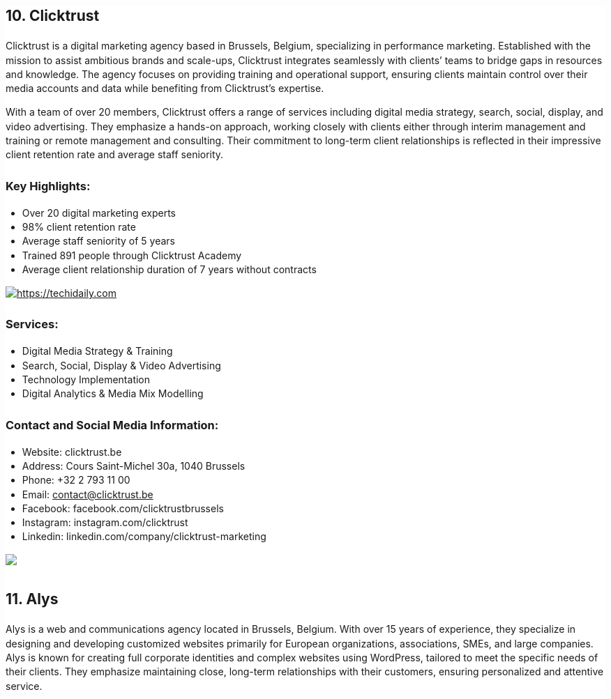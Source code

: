 
## 10\. Clicktrust

Clicktrust is a digital marketing agency based in Brussels, Belgium, specializing in performance marketing. Established with the mission to assist ambitious brands and scale-ups, Clicktrust integrates seamlessly with clients’ teams to bridge gaps in resources and knowledge. The agency focuses on providing training and operational support, ensuring clients maintain control over their media accounts and data while benefiting from Clicktrust’s expertise.

With a team of over 20 members, Clicktrust offers a range of services including digital media strategy, search, social, display, and video advertising. They emphasize a hands-on approach, working closely with clients either through interim management and training or remote management and consulting. Their commitment to long-term client relationships is reflected in their impressive client retention rate and average staff seniority.

### Key Highlights:

* Over 20 digital marketing experts
* 98% client retention rate
* Average staff seniority of 5 years
* Trained 891 people through Clicktrust Academy
* Average client relationship duration of 7 years without contracts


<a href="https://appsumo.8odi.net/c/5597632/2111968/7443" target="_top" id="2111968">
  <img src="//a.impactradius-go.com/display-ad/7443-2111968" border="0" alt="https://techidaily.com" width="728" height="90"/>
</a>
<img height="0" width="0" src="https://appsumo.8odi.net/i/5597632/2111968/7443" style="position:absolute;visibility:hidden;" border="0" />


### Services:

* Digital Media Strategy & Training
* Search, Social, Display & Video Advertising
* Technology Implementation
* Digital Analytics & Media Mix Modelling

### Contact and Social Media Information:

* Website: clicktrust.be
* Address: Cours Saint-Michel 30a, 1040 Brussels
* Phone: +32 2 793 11 00
* Email: contact@clicktrust.be
* Facebook: facebook.com/clicktrustbrussels
* Instagram: instagram.com/clicktrust
* Linkedin: linkedin.com/company/clicktrust-marketing

![](https://www.link-assistant.com/articles/wp-content/uploads/2024/08/alys.png)

## 11\. Alys

Alys is a web and communications agency located in Brussels, Belgium. With over 15 years of experience, they specialize in designing and developing customized websites primarily for European organizations, associations, SMEs, and large companies. Alys is known for creating full corporate identities and complex websites using WordPress, tailored to meet the specific needs of their clients. They emphasize maintaining close, long-term relationships with their customers, ensuring personalized and attentive service.

